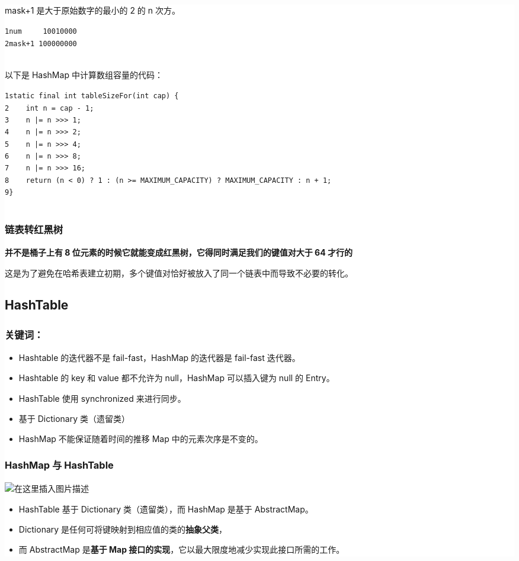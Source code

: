 mask+1 是大于原始数字的最小的 2 的 n 次方。

```
1num     10010000
2mask+1 100000000


```

以下是 HashMap 中计算数组容量的代码：

```
1static final int tableSizeFor(int cap) {
2    int n = cap - 1;
3    n |= n >>> 1;
4    n |= n >>> 2;
5    n |= n >>> 4;
6    n |= n >>> 8;
7    n |= n >>> 16;
8    return (n < 0) ? 1 : (n >= MAXIMUM_CAPACITY) ? MAXIMUM_CAPACITY : n + 1;
9}


```

### 链表转红黑树

**并不是桶子上有 8 位元素的时候它就能变成红黑树，它得同时满足我们的键值对大于 64 才行的**

这是为了避免在哈希表建立初期，多个键值对恰好被放入了同一个链表中而导致不必要的转化。

HashTable
---------

### 关键词：

*   Hashtable 的迭代器不是 fail-fast，HashMap 的迭代器是 fail-fast 迭代器。
    
*   Hashtable 的 key 和 value 都不允许为 null，HashMap 可以插入键为 null 的 Entry。
    
*   HashTable 使用 synchronized 来进行同步。
    
*   基于 Dictionary 类（遗留类）
    
*   HashMap 不能保证随着时间的推移 Map 中的元素次序是不变的。
    

### HashMap 与 HashTable

![](https://mmbiz.qpic.cn/mmbiz_png/qm3R3LeH8rbzVO03SXrUGWV36fJpuS58cXkwQHXTRpiaqIdWHUQzJLmOneOHYVREibwrACOLQGac5cCNp9yL9oaQ/640?wx_fmt=png)在这里插入图片描述

*   HashTable 基于 Dictionary 类（遗留类），而 HashMap 是基于 AbstractMap。
    

*   Dictionary 是任何可将键映射到相应值的类的**抽象父类**，
    
*   而 AbstractMap 是**基于 Map 接口的实现**，它以最大限度地减少实现此接口所需的工作。
    